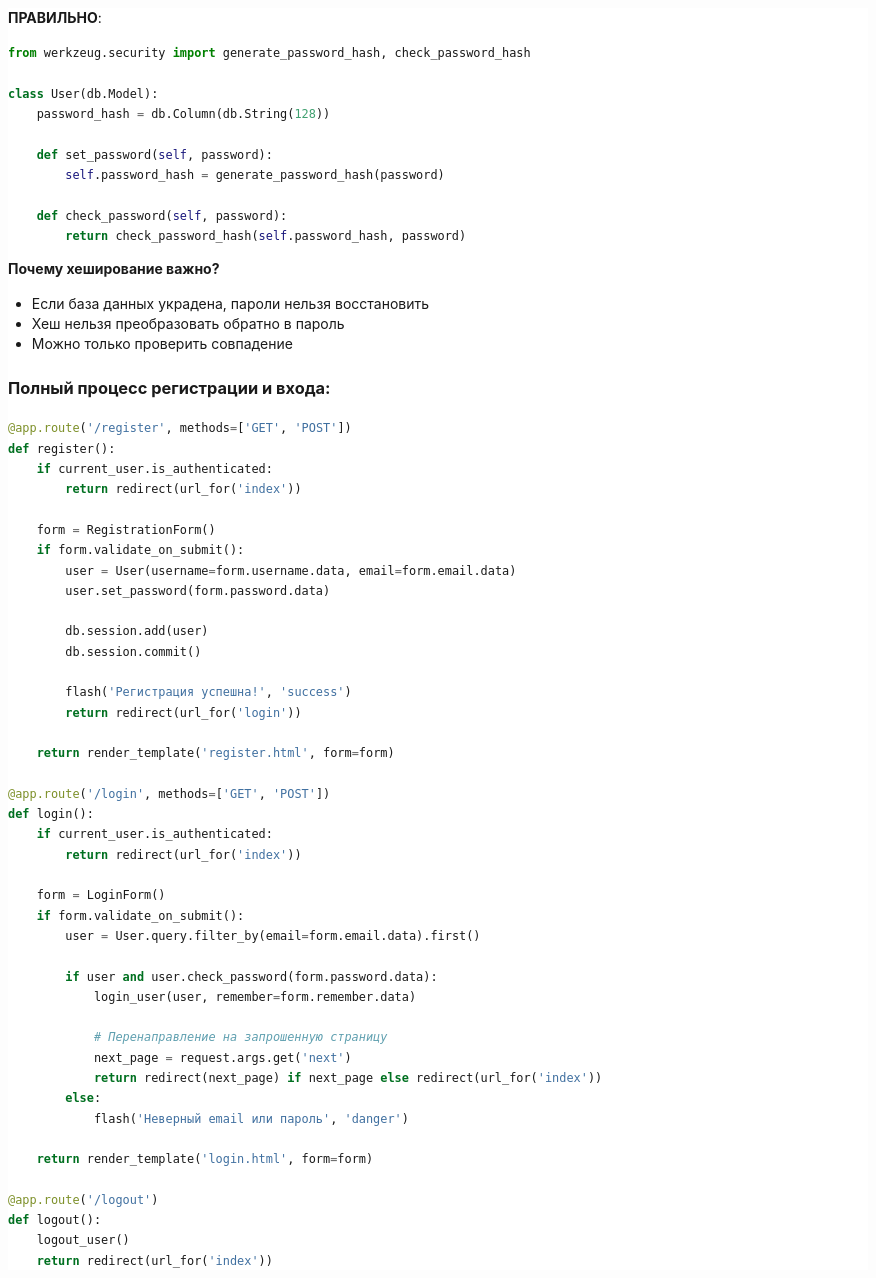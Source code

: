 **ПРАВИЛЬНО**:
```python
from werkzeug.security import generate_password_hash, check_password_hash

class User(db.Model):
    password_hash = db.Column(db.String(128))
    
    def set_password(self, password):
        self.password_hash = generate_password_hash(password)
    
    def check_password(self, password):
        return check_password_hash(self.password_hash, password)
```

**Почему хеширование важно?**
- Если база данных украдена, пароли нельзя восстановить
- Хеш нельзя преобразовать обратно в пароль
- Можно только проверить совпадение

### Полный процесс регистрации и входа:

```python
@app.route('/register', methods=['GET', 'POST'])
def register():
    if current_user.is_authenticated:
        return redirect(url_for('index'))
    
    form = RegistrationForm()
    if form.validate_on_submit():
        user = User(username=form.username.data, email=form.email.data)
        user.set_password(form.password.data)
        
        db.session.add(user)
        db.session.commit()
        
        flash('Регистрация успешна!', 'success')
        return redirect(url_for('login'))
    
    return render_template('register.html', form=form)

@app.route('/login', methods=['GET', 'POST'])
def login():
    if current_user.is_authenticated:
        return redirect(url_for('index'))
    
    form = LoginForm()
    if form.validate_on_submit():
        user = User.query.filter_by(email=form.email.data).first()
        
        if user and user.check_password(form.password.data):
            login_user(user, remember=form.remember.data)
            
            # Перенаправление на запрошенную страницу
            next_page = request.args.get('next')
            return redirect(next_page) if next_page else redirect(url_for('index'))
        else:
            flash('Неверный email или пароль', 'danger')
    
    return render_template('login.html', form=form)

@app.route('/logout')
def logout():
    logout_user()
    return redirect(url_for('index'))
```